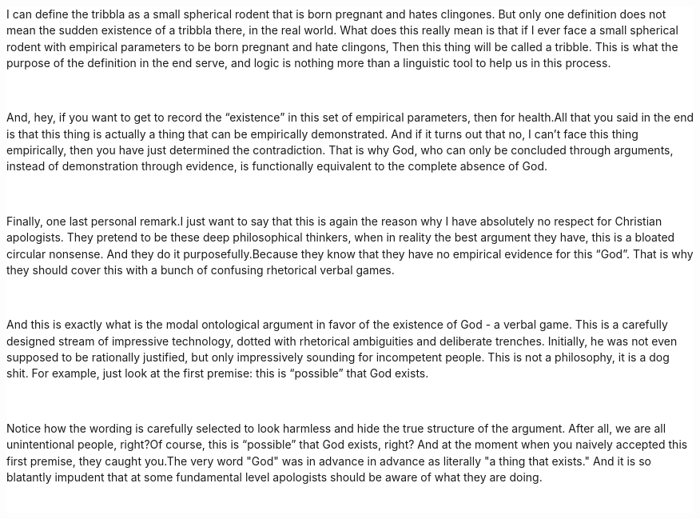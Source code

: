 <div>
<p>
I can define the tribbla as a small spherical rodent that is born pregnant and hates clingones. But only one definition does not mean the sudden existence of a tribbla there, in the real world. What does this really mean is that if I ever face a small spherical rodent with empirical parameters to be born pregnant and hate clingons, Then this thing will be called a tribble. This is what the purpose of the definition in the end serve, and logic is nothing more than a linguistic tool to help us in this process. 
</p>
</div>
<br>

<div>
<p>
And, hey, if you want to get to record the “existence” in this set of empirical parameters, then for health.All that you said in the end is that this thing is actually a thing that can be empirically demonstrated. And if it turns out that no, I can’t face this thing empirically, then you have just determined the contradiction. That is why God, who can only be concluded through arguments, instead of demonstration through evidence, is functionally equivalent to the complete absence of God. 
</p>
</div>
<br>

<div>
<p>
Finally, one last personal remark.I just want to say that this is again the reason why I have absolutely no respect for Christian apologists. They pretend to be these deep philosophical thinkers, when in reality the best argument they have, this is a bloated circular nonsense. And they do it purposefully.Because they know that they have no empirical evidence for this “God”. That is why they should cover this with a bunch of confusing rhetorical verbal games. 
</p>
</div>
<br>

<div>
<p>
And this is exactly what is the modal ontological argument in favor of the existence of God - a verbal game. This is a carefully designed stream of impressive technology, dotted with rhetorical ambiguities and deliberate trenches. Initially, he was not even supposed to be rationally justified, but only impressively sounding for incompetent people. This is not a philosophy, it is a dog shit. For example, just look at the first premise: this is “possible” that God exists. 
</p>
</div>
<br>

<div>
<p>
Notice how the wording is carefully selected to look harmless and hide the true structure of the argument. After all, we are all unintentional people, right?Of course, this is “possible” that God exists, right? And at the moment when you naively accepted this first premise, they caught you.The very word "God" was in advance in advance as literally "a thing that exists." And it is so blatantly impudent that at some fundamental level apologists should be aware of what they are doing. 
</p>
</div>
<br>
